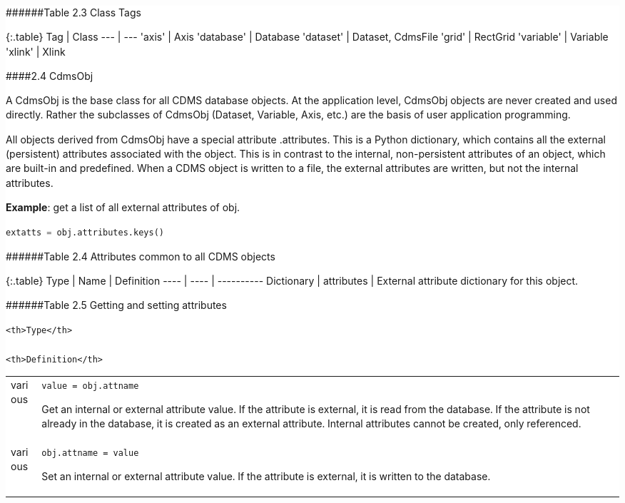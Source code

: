 ######Table 2.3 Class Tags 

{:.table}
Tag | Class
--- | ---
'axis' | Axis
'database' | Database
'dataset' | Dataset, CdmsFile
'grid' | RectGrid
'variable' | Variable
'xlink' | Xlink


####2.4 CdmsObj

A CdmsObj is the base class for all CDMS database objects. At the application level, CdmsObj objects are never created and used directly. Rather the subclasses of CdmsObj (Dataset, Variable, Axis, etc.) are the basis of user application programming.

All objects derived from CdmsObj have a special attribute .attributes. This is a Python dictionary, which contains all the external (persistent) attributes associated with the object. This is in contrast to the internal, non-persistent attributes of an object, which are built-in and predefined. When a CDMS object is written to a file, the external attributes are written, but not the internal attributes.

**Example**: get a list of all external attributes of obj.

~~~ python
extatts = obj.attributes.keys()
~~~

######Table 2.4 Attributes common to all CDMS objects

{:.table}
Type | Name | Definition
---- | ---- | ----------
Dictionary | attributes | External attribute dictionary for this object.


######Table 2.5 Getting and setting attributes

<table class="table">
  <tr>

    <th>Type</th>

    <th>Definition</th>
  </tr>
  <tr>
<td>various</td><td><code>value = obj.attname</code><p>Get an internal or external attribute value. If the attribute is external, it is read from the database. If the attribute is not already in the database, it is created as an external attribute. Internal attributes cannot be created, only referenced.</p>
</td>
</tr>
<tr>
<td>various</td><td><code>obj.attname = value</code><p>Set an internal or external attribute value. If the attribute is external, it is written to the database.</p></td>
</tr>
</table>
